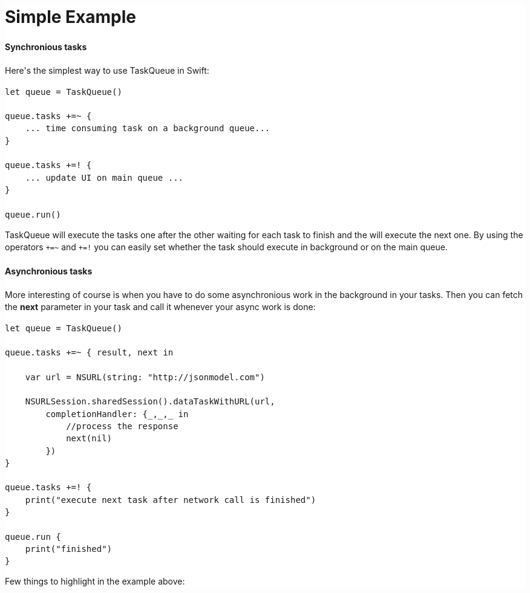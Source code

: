 <a name="simple"></a>

Simple Example
========

#### Synchronious tasks

Here's the simplest way to use TaskQueue in Swift:

<pre lang="swift">
let queue = TaskQueue()

queue.tasks +=~ {
	... time consuming task on a background queue...
}

queue.tasks +=! {
	... update UI on main queue ...
}

queue.run()
</pre>

TaskQueue will execute the tasks one after the other waiting for each task to finish and the will execute the next one. By using the operators <code>+=~</code> and <code>+=!</code> you can easily set whether the task should execute in background or on the main queue.

#### Asynchronious tasks

More interesting of course is when you have to do some asynchronious work in the background in your tasks. Then you can fetch the **next** parameter in your task and call it whenever your async work is done:

<pre lang="swift">
let queue = TaskQueue()

queue.tasks +=~ { result, next in

    var url = NSURL(string: "http://jsonmodel.com")

    NSURLSession.sharedSession().dataTaskWithURL(url,
        completionHandler: {_,_,_ in
            //process the response
            next(nil)
        })
}

queue.tasks +=! {
    print("execute next task after network call is finished")
}

queue.run {
    print("finished")
}
</pre>

Few things to highlight in the example above:
